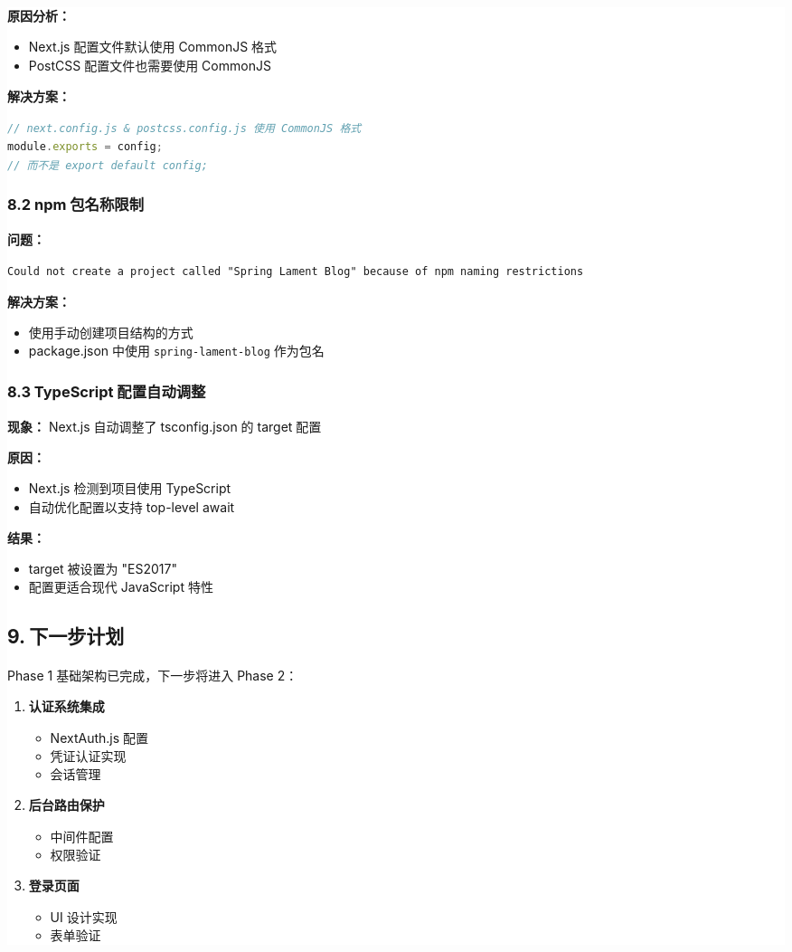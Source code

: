 **原因分析：**

- Next.js 配置文件默认使用 CommonJS 格式
- PostCSS 配置文件也需要使用 CommonJS

**解决方案：**

```javascript
// next.config.js & postcss.config.js 使用 CommonJS 格式
module.exports = config;
// 而不是 export default config;
```

### 8.2 npm 包名称限制

**问题：**

```
Could not create a project called "Spring Lament Blog" because of npm naming restrictions
```

**解决方案：**

- 使用手动创建项目结构的方式
- package.json 中使用 `spring-lament-blog` 作为包名

### 8.3 TypeScript 配置自动调整

**现象：**
Next.js 自动调整了 tsconfig.json 的 target 配置

**原因：**

- Next.js 检测到项目使用 TypeScript
- 自动优化配置以支持 top-level await

**结果：**

- target 被设置为 "ES2017"
- 配置更适合现代 JavaScript 特性

## 9. 下一步计划

Phase 1 基础架构已完成，下一步将进入 Phase 2：

1. **认证系统集成**
   - NextAuth.js 配置
   - 凭证认证实现
   - 会话管理

2. **后台路由保护**
   - 中间件配置
   - 权限验证

3. **登录页面**
   - UI 设计实现
   - 表单验证
